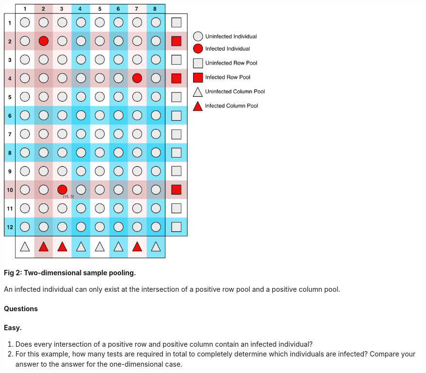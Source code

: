 <img src="Fig2DimPooling.png" alt="Fig1DimPooling" style="zoom: 67%;" />

**Fig 2: Two-dimensional sample pooling.**

An infected individual can only exist at the intersection of a positive row pool and a positive column pool. 

#### Questions

**Easy.**

1. Does every intersection of a positive row and positive column contain an infected individual?
2. For this example, how many tests are required in total to completely determine which individuals are infected? Compare your answer to the answer for the one-dimensional case.
